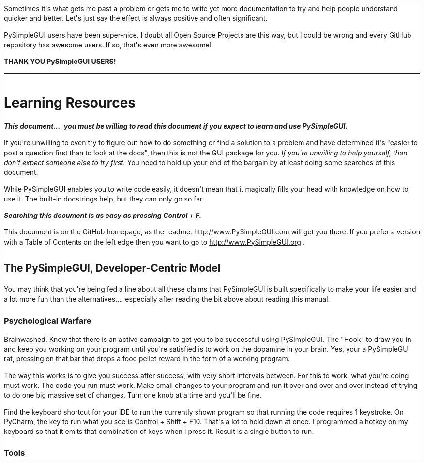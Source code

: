 Sometimes it's what gets me past a problem or gets me to write yet more documentation to try and help people understand quicker and better.  Let's just say the effect is always positive and often significant.

PySimpleGUI users have been super-nice.  I doubt all Open Source Projects are this way, but I could be wrong and every GitHub repository has awesome users.  If so, that's even more awesome!

**THANK YOU PySimpleGUI USERS!**

-------------------

# Learning Resources

***This document.... you must be willing to read this document if you expect to learn and use PySimpleGUI.*** 

If you're unwilling to even try to figure out how to do something or find a solution to a problem and have determined it's "easier to post a question first than to look at the docs", then this is not the GUI package for you.  *If you're unwilling to help yourself, then don't expect someone else to try first.*  You need to hold up your end of the bargain by at least doing some searches of this document.

While PySimpleGUI enables you to write code easily, it doesn't mean that it magically fills your head with knowledge on how to use it.  The built-in docstrings help, but they can only go so far.  

***Searching this document is as easy as pressing Control + F.***

This document is on the GitHub homepage, as the readme. http://www.PySimpleGUI.com will get you there.  If you prefer a version with a Table of Contents on the left edge then you want to go to http://www.PySimpleGUI.org .  

## The PySimpleGUI, Developer-Centric Model

You may think that you're being fed a line about all these claims that PySimpleGUI is built specifically to make your life easier and a lot more fun than the alternatives.... especially after reading the bit above about reading this manual.

### Psychological Warfare

Brainwashed. Know that there is an active campaign to get you to be successful using PySimpleGUI.  The "Hook" to draw you in and keep you working on your program until you're satisfied is to work on the dopamine in your brain. Yes, your a PySimpleGUI rat, pressing on that bar that drops a food pellet reward in the form of a working program.

The way this works is to give you success after success, with very short intervals between.  For this to work, what you're doing must work.  The code you run must work.  Make small changes to your program and run it over and over and over instead of trying to do one big massive set of changes.  Turn one knob at a time and you'll be fine.

Find the keyboard shortcut for your IDE to run the currently shown program so that running the code requires 1 keystroke.  On PyCharm, the key to run what you see is Control + Shift + F10.  That's a lot to hold down at once.  I programmed a hotkey on my keyboard so that it emits that combination of keys when I press it.  Result is a single button to run.

### Tools
